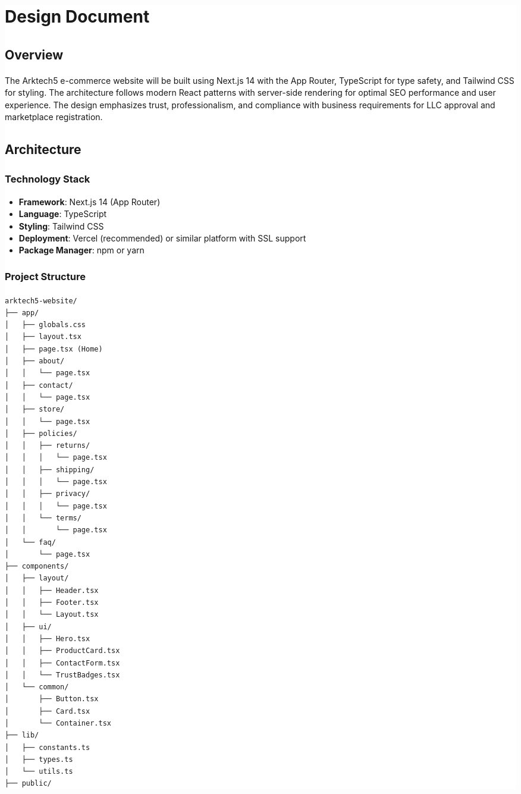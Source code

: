 # Design Document

## Overview

The Arktech5 e-commerce website will be built using Next.js 14 with the App Router, TypeScript for type safety, and Tailwind CSS for styling. The architecture follows modern React patterns with server-side rendering for optimal SEO performance and user experience. The design emphasizes trust, professionalism, and compliance with business requirements for LLC approval and marketplace registration.

## Architecture

### Technology Stack
- **Framework**: Next.js 14 (App Router)
- **Language**: TypeScript
- **Styling**: Tailwind CSS
- **Deployment**: Vercel (recommended) or similar platform with SSL support
- **Package Manager**: npm or yarn

### Project Structure
```
arktech5-website/
├── app/
│   ├── globals.css
│   ├── layout.tsx
│   ├── page.tsx (Home)
│   ├── about/
│   │   └── page.tsx
│   ├── contact/
│   │   └── page.tsx
│   ├── store/
│   │   └── page.tsx
│   ├── policies/
│   │   ├── returns/
│   │   │   └── page.tsx
│   │   ├── shipping/
│   │   │   └── page.tsx
│   │   ├── privacy/
│   │   │   └── page.tsx
│   │   └── terms/
│   │       └── page.tsx
│   └── faq/
│       └── page.tsx
├── components/
│   ├── layout/
│   │   ├── Header.tsx
│   │   ├── Footer.tsx
│   │   └── Layout.tsx
│   ├── ui/
│   │   ├── Hero.tsx
│   │   ├── ProductCard.tsx
│   │   ├── ContactForm.tsx
│   │   └── TrustBadges.tsx
│   └── common/
│       ├── Button.tsx
│       ├── Card.tsx
│       └── Container.tsx
├── lib/
│   ├── constants.ts
│   ├── types.ts
│   └── utils.ts
├── public/
```